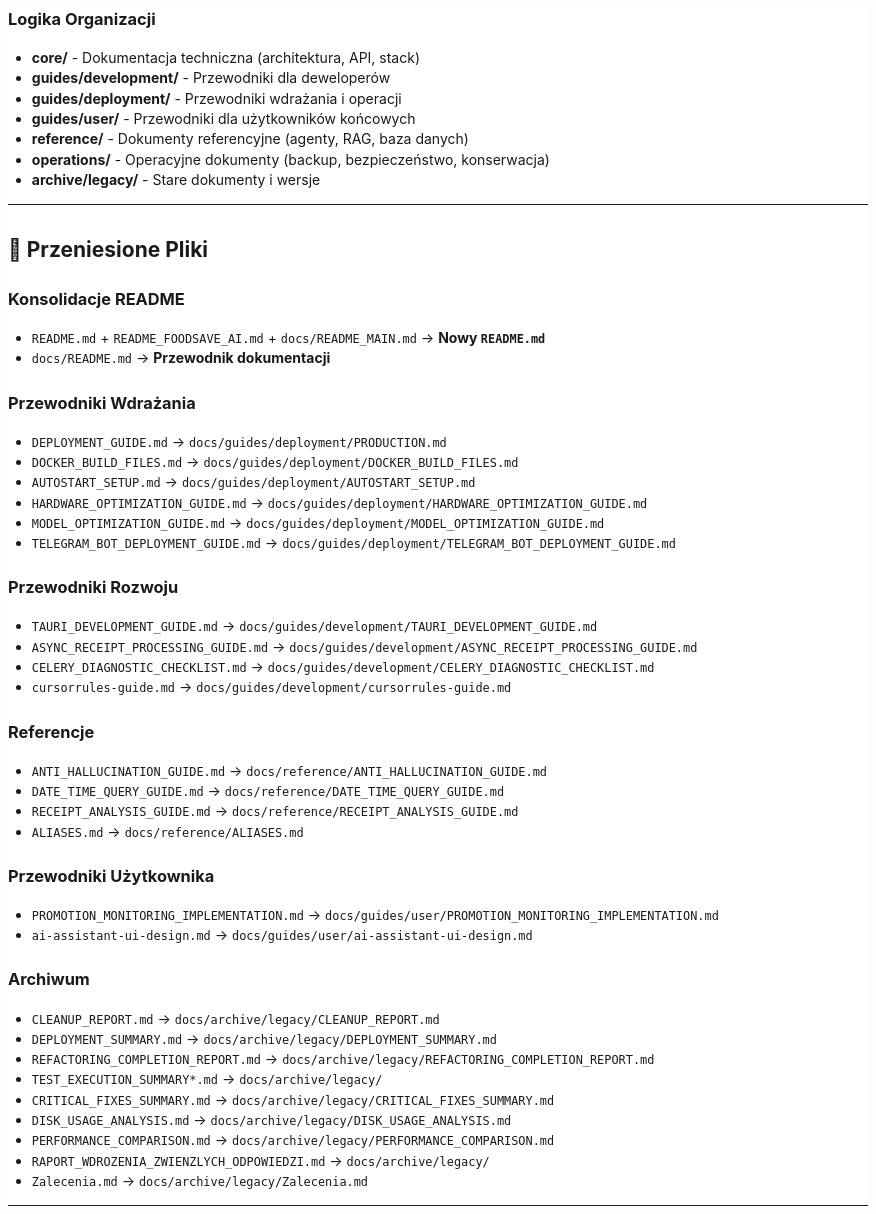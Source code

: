 ### Logika Organizacji
- **core/** - Dokumentacja techniczna (architektura, API, stack)
- **guides/development/** - Przewodniki dla deweloperów
- **guides/deployment/** - Przewodniki wdrażania i operacji
- **guides/user/** - Przewodniki dla użytkowników końcowych
- **reference/** - Dokumenty referencyjne (agenty, RAG, baza danych)
- **operations/** - Operacyjne dokumenty (backup, bezpieczeństwo, konserwacja)
- **archive/legacy/** - Stare dokumenty i wersje

---

## 📁 Przeniesione Pliki

### Konsolidacje README
- `README.md` + `README_FOODSAVE_AI.md` + `docs/README_MAIN.md` → **Nowy `README.md`**
- `docs/README.md` → **Przewodnik dokumentacji**

### Przewodniki Wdrażania
- `DEPLOYMENT_GUIDE.md` → `docs/guides/deployment/PRODUCTION.md`
- `DOCKER_BUILD_FILES.md` → `docs/guides/deployment/DOCKER_BUILD_FILES.md`
- `AUTOSTART_SETUP.md` → `docs/guides/deployment/AUTOSTART_SETUP.md`
- `HARDWARE_OPTIMIZATION_GUIDE.md` → `docs/guides/deployment/HARDWARE_OPTIMIZATION_GUIDE.md`
- `MODEL_OPTIMIZATION_GUIDE.md` → `docs/guides/deployment/MODEL_OPTIMIZATION_GUIDE.md`
- `TELEGRAM_BOT_DEPLOYMENT_GUIDE.md` → `docs/guides/deployment/TELEGRAM_BOT_DEPLOYMENT_GUIDE.md`

### Przewodniki Rozwoju
- `TAURI_DEVELOPMENT_GUIDE.md` → `docs/guides/development/TAURI_DEVELOPMENT_GUIDE.md`
- `ASYNC_RECEIPT_PROCESSING_GUIDE.md` → `docs/guides/development/ASYNC_RECEIPT_PROCESSING_GUIDE.md`
- `CELERY_DIAGNOSTIC_CHECKLIST.md` → `docs/guides/development/CELERY_DIAGNOSTIC_CHECKLIST.md`
- `cursorrules-guide.md` → `docs/guides/development/cursorrules-guide.md`

### Referencje
- `ANTI_HALLUCINATION_GUIDE.md` → `docs/reference/ANTI_HALLUCINATION_GUIDE.md`
- `DATE_TIME_QUERY_GUIDE.md` → `docs/reference/DATE_TIME_QUERY_GUIDE.md`
- `RECEIPT_ANALYSIS_GUIDE.md` → `docs/reference/RECEIPT_ANALYSIS_GUIDE.md`
- `ALIASES.md` → `docs/reference/ALIASES.md`

### Przewodniki Użytkownika
- `PROMOTION_MONITORING_IMPLEMENTATION.md` → `docs/guides/user/PROMOTION_MONITORING_IMPLEMENTATION.md`
- `ai-assistant-ui-design.md` → `docs/guides/user/ai-assistant-ui-design.md`

### Archiwum
- `CLEANUP_REPORT.md` → `docs/archive/legacy/CLEANUP_REPORT.md`
- `DEPLOYMENT_SUMMARY.md` → `docs/archive/legacy/DEPLOYMENT_SUMMARY.md`
- `REFACTORING_COMPLETION_REPORT.md` → `docs/archive/legacy/REFACTORING_COMPLETION_REPORT.md`
- `TEST_EXECUTION_SUMMARY*.md` → `docs/archive/legacy/`
- `CRITICAL_FIXES_SUMMARY.md` → `docs/archive/legacy/CRITICAL_FIXES_SUMMARY.md`
- `DISK_USAGE_ANALYSIS.md` → `docs/archive/legacy/DISK_USAGE_ANALYSIS.md`
- `PERFORMANCE_COMPARISON.md` → `docs/archive/legacy/PERFORMANCE_COMPARISON.md`
- `RAPORT_WDROZENIA_ZWIENZLYCH_ODPOWIEDZI.md` → `docs/archive/legacy/`
- `Zalecenia.md` → `docs/archive/legacy/Zalecenia.md`

---